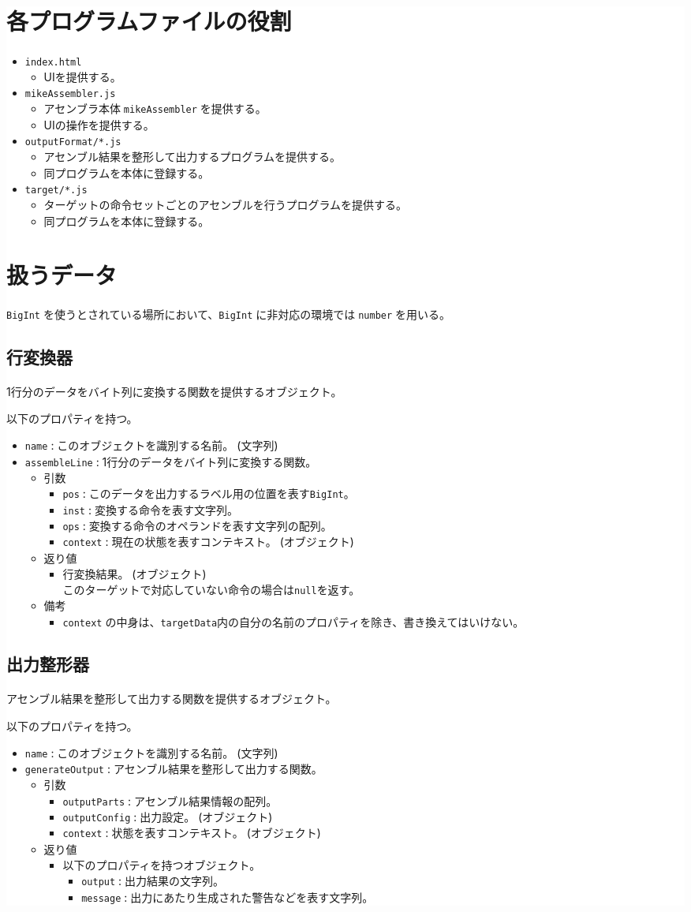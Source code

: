 # 各プログラムファイルの役割

* `index.html`
  * UIを提供する。
* `mikeAssembler.js`
  * アセンブラ本体 `mikeAssembler` を提供する。
  * UIの操作を提供する。
* `outputFormat/*.js`
  * アセンブル結果を整形して出力するプログラムを提供する。
  * 同プログラムを本体に登録する。
* `target/*.js`
  * ターゲットの命令セットごとのアセンブルを行うプログラムを提供する。
  * 同プログラムを本体に登録する。

# 扱うデータ

`BigInt` を使うとされている場所において、`BigInt` に非対応の環境では `number` を用いる。

## 行変換器

1行分のデータをバイト列に変換する関数を提供するオブジェクト。

以下のプロパティを持つ。

* `name` : このオブジェクトを識別する名前。 (文字列)
* `assembleLine` : 1行分のデータをバイト列に変換する関数。
  * 引数
    * `pos` : このデータを出力するラベル用の位置を表す`BigInt`。
    * `inst` : 変換する命令を表す文字列。
    * `ops` : 変換する命令のオペランドを表す文字列の配列。
    * `context` : 現在の状態を表すコンテキスト。 (オブジェクト)
  * 返り値
    * 行変換結果。 (オブジェクト)  
      このターゲットで対応していない命令の場合は`null`を返す。
  * 備考
    * `context` の中身は、`targetData`内の自分の名前のプロパティを除き、書き換えてはいけない。

## 出力整形器

アセンブル結果を整形して出力する関数を提供するオブジェクト。

以下のプロパティを持つ。

* `name` : このオブジェクトを識別する名前。 (文字列)
* `generateOutput` : アセンブル結果を整形して出力する関数。
  * 引数
    * `outputParts` : アセンブル結果情報の配列。
    * `outputConfig` : 出力設定。 (オブジェクト)
    * `context` : 状態を表すコンテキスト。 (オブジェクト)
  * 返り値
    * 以下のプロパティを持つオブジェクト。
      * `output` : 出力結果の文字列。
      * `message` : 出力にあたり生成された警告などを表す文字列。
